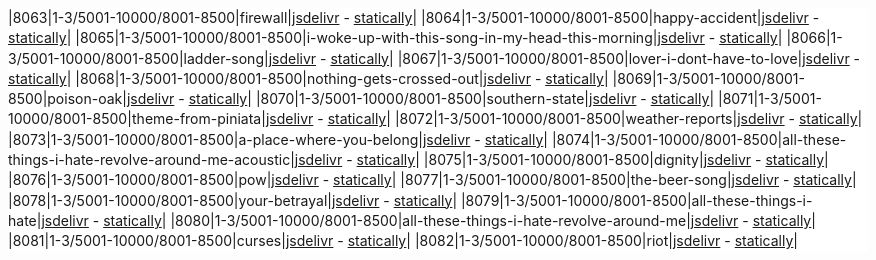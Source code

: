 |8063|1-3/5001-10000/8001-8500|firewall|[jsdelivr](https://cdn.jsdelivr.net/gh/dbchord/webp-old-c-600x600_1-3/5001-10000/8001-8500/firewall.webp) - [statically](https://cdn.statically.io/gh/dbchord/webp-old-c-600x600_1-3/img/5001-10000/8001-8500/firewall.webp)|
|8064|1-3/5001-10000/8001-8500|happy-accident|[jsdelivr](https://cdn.jsdelivr.net/gh/dbchord/webp-old-c-600x600_1-3/5001-10000/8001-8500/happy-accident.webp) - [statically](https://cdn.statically.io/gh/dbchord/webp-old-c-600x600_1-3/img/5001-10000/8001-8500/happy-accident.webp)|
|8065|1-3/5001-10000/8001-8500|i-woke-up-with-this-song-in-my-head-this-morning|[jsdelivr](https://cdn.jsdelivr.net/gh/dbchord/webp-old-c-600x600_1-3/5001-10000/8001-8500/i-woke-up-with-this-song-in-my-head-this-morning.webp) - [statically](https://cdn.statically.io/gh/dbchord/webp-old-c-600x600_1-3/img/5001-10000/8001-8500/i-woke-up-with-this-song-in-my-head-this-morning.webp)|
|8066|1-3/5001-10000/8001-8500|ladder-song|[jsdelivr](https://cdn.jsdelivr.net/gh/dbchord/webp-old-c-600x600_1-3/5001-10000/8001-8500/ladder-song.webp) - [statically](https://cdn.statically.io/gh/dbchord/webp-old-c-600x600_1-3/img/5001-10000/8001-8500/ladder-song.webp)|
|8067|1-3/5001-10000/8001-8500|lover-i-dont-have-to-love|[jsdelivr](https://cdn.jsdelivr.net/gh/dbchord/webp-old-c-600x600_1-3/5001-10000/8001-8500/lover-i-dont-have-to-love.webp) - [statically](https://cdn.statically.io/gh/dbchord/webp-old-c-600x600_1-3/img/5001-10000/8001-8500/lover-i-dont-have-to-love.webp)|
|8068|1-3/5001-10000/8001-8500|nothing-gets-crossed-out|[jsdelivr](https://cdn.jsdelivr.net/gh/dbchord/webp-old-c-600x600_1-3/5001-10000/8001-8500/nothing-gets-crossed-out.webp) - [statically](https://cdn.statically.io/gh/dbchord/webp-old-c-600x600_1-3/img/5001-10000/8001-8500/nothing-gets-crossed-out.webp)|
|8069|1-3/5001-10000/8001-8500|poison-oak|[jsdelivr](https://cdn.jsdelivr.net/gh/dbchord/webp-old-c-600x600_1-3/5001-10000/8001-8500/poison-oak.webp) - [statically](https://cdn.statically.io/gh/dbchord/webp-old-c-600x600_1-3/img/5001-10000/8001-8500/poison-oak.webp)|
|8070|1-3/5001-10000/8001-8500|southern-state|[jsdelivr](https://cdn.jsdelivr.net/gh/dbchord/webp-old-c-600x600_1-3/5001-10000/8001-8500/southern-state.webp) - [statically](https://cdn.statically.io/gh/dbchord/webp-old-c-600x600_1-3/img/5001-10000/8001-8500/southern-state.webp)|
|8071|1-3/5001-10000/8001-8500|theme-from-piniata|[jsdelivr](https://cdn.jsdelivr.net/gh/dbchord/webp-old-c-600x600_1-3/5001-10000/8001-8500/theme-from-piniata.webp) - [statically](https://cdn.statically.io/gh/dbchord/webp-old-c-600x600_1-3/img/5001-10000/8001-8500/theme-from-piniata.webp)|
|8072|1-3/5001-10000/8001-8500|weather-reports|[jsdelivr](https://cdn.jsdelivr.net/gh/dbchord/webp-old-c-600x600_1-3/5001-10000/8001-8500/weather-reports.webp) - [statically](https://cdn.statically.io/gh/dbchord/webp-old-c-600x600_1-3/img/5001-10000/8001-8500/weather-reports.webp)|
|8073|1-3/5001-10000/8001-8500|a-place-where-you-belong|[jsdelivr](https://cdn.jsdelivr.net/gh/dbchord/webp-old-c-600x600_1-3/5001-10000/8001-8500/a-place-where-you-belong.webp) - [statically](https://cdn.statically.io/gh/dbchord/webp-old-c-600x600_1-3/img/5001-10000/8001-8500/a-place-where-you-belong.webp)|
|8074|1-3/5001-10000/8001-8500|all-these-things-i-hate-revolve-around-me-acoustic|[jsdelivr](https://cdn.jsdelivr.net/gh/dbchord/webp-old-c-600x600_1-3/5001-10000/8001-8500/all-these-things-i-hate-revolve-around-me-acoustic.webp) - [statically](https://cdn.statically.io/gh/dbchord/webp-old-c-600x600_1-3/img/5001-10000/8001-8500/all-these-things-i-hate-revolve-around-me-acoustic.webp)|
|8075|1-3/5001-10000/8001-8500|dignity|[jsdelivr](https://cdn.jsdelivr.net/gh/dbchord/webp-old-c-600x600_1-3/5001-10000/8001-8500/dignity.webp) - [statically](https://cdn.statically.io/gh/dbchord/webp-old-c-600x600_1-3/img/5001-10000/8001-8500/dignity.webp)|
|8076|1-3/5001-10000/8001-8500|pow|[jsdelivr](https://cdn.jsdelivr.net/gh/dbchord/webp-old-c-600x600_1-3/5001-10000/8001-8500/pow.webp) - [statically](https://cdn.statically.io/gh/dbchord/webp-old-c-600x600_1-3/img/5001-10000/8001-8500/pow.webp)|
|8077|1-3/5001-10000/8001-8500|the-beer-song|[jsdelivr](https://cdn.jsdelivr.net/gh/dbchord/webp-old-c-600x600_1-3/5001-10000/8001-8500/the-beer-song.webp) - [statically](https://cdn.statically.io/gh/dbchord/webp-old-c-600x600_1-3/img/5001-10000/8001-8500/the-beer-song.webp)|
|8078|1-3/5001-10000/8001-8500|your-betrayal|[jsdelivr](https://cdn.jsdelivr.net/gh/dbchord/webp-old-c-600x600_1-3/5001-10000/8001-8500/your-betrayal.webp) - [statically](https://cdn.statically.io/gh/dbchord/webp-old-c-600x600_1-3/img/5001-10000/8001-8500/your-betrayal.webp)|
|8079|1-3/5001-10000/8001-8500|all-these-things-i-hate|[jsdelivr](https://cdn.jsdelivr.net/gh/dbchord/webp-old-c-600x600_1-3/5001-10000/8001-8500/all-these-things-i-hate.webp) - [statically](https://cdn.statically.io/gh/dbchord/webp-old-c-600x600_1-3/img/5001-10000/8001-8500/all-these-things-i-hate.webp)|
|8080|1-3/5001-10000/8001-8500|all-these-things-i-hate-revolve-around-me|[jsdelivr](https://cdn.jsdelivr.net/gh/dbchord/webp-old-c-600x600_1-3/5001-10000/8001-8500/all-these-things-i-hate-revolve-around-me.webp) - [statically](https://cdn.statically.io/gh/dbchord/webp-old-c-600x600_1-3/img/5001-10000/8001-8500/all-these-things-i-hate-revolve-around-me.webp)|
|8081|1-3/5001-10000/8001-8500|curses|[jsdelivr](https://cdn.jsdelivr.net/gh/dbchord/webp-old-c-600x600_1-3/5001-10000/8001-8500/curses.webp) - [statically](https://cdn.statically.io/gh/dbchord/webp-old-c-600x600_1-3/img/5001-10000/8001-8500/curses.webp)|
|8082|1-3/5001-10000/8001-8500|riot|[jsdelivr](https://cdn.jsdelivr.net/gh/dbchord/webp-old-c-600x600_1-3/5001-10000/8001-8500/riot.webp) - [statically](https://cdn.statically.io/gh/dbchord/webp-old-c-600x600_1-3/img/5001-10000/8001-8500/riot.webp)|
